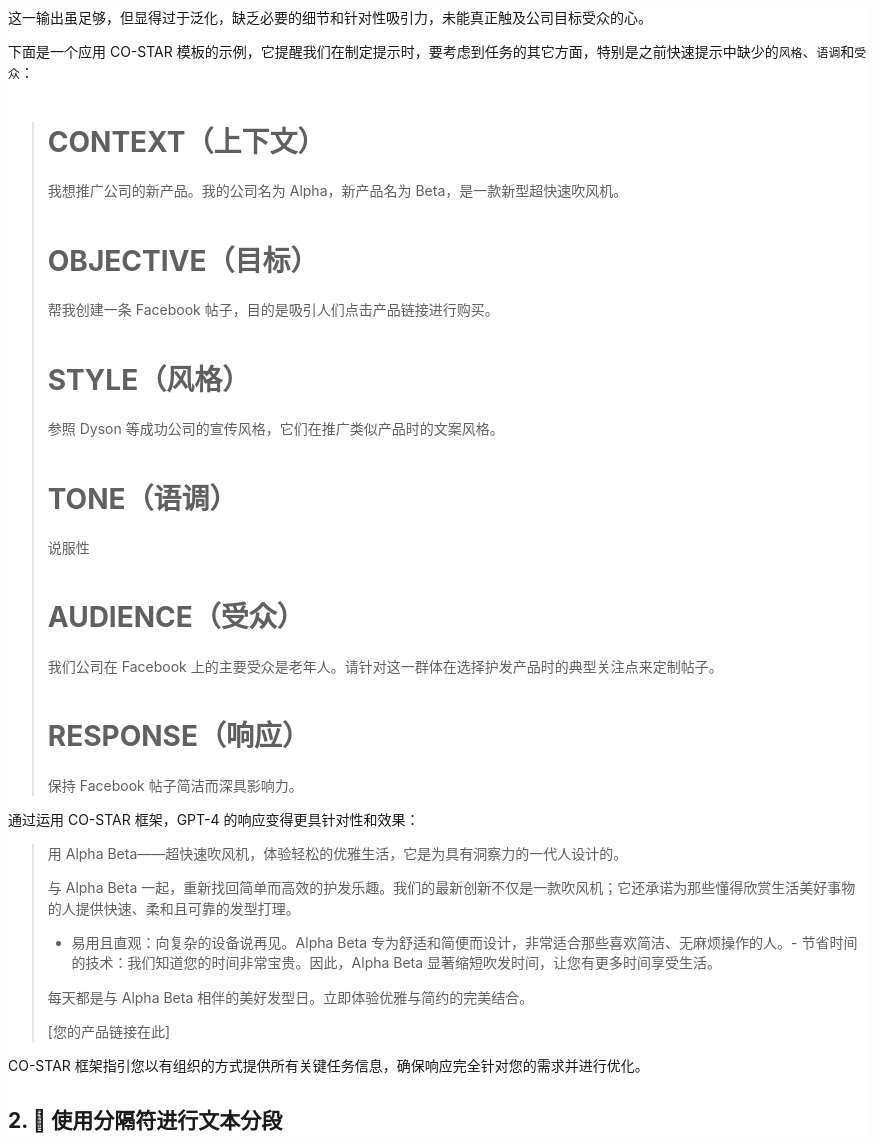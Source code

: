 这一输出虽足够，但显得过于泛化，缺乏必要的细节和针对性吸引力，未能真正触及公司目标受众的心。

下面是一个应用 CO-STAR 模板的示例，它提醒我们在制定提示时，要考虑到任务的其它方面，特别是之前快速提示中缺少的`风格`、`语调`和`受众`：

> # CONTEXT（上下文） #
> 我想推广公司的新产品。我的公司名为 Alpha，新产品名为 Beta，是一款新型超快速吹风机。
>
> # OBJECTIVE（目标） #
> 帮我创建一条 Facebook 帖子，目的是吸引人们点击产品链接进行购买。
>
> # STYLE（风格） #
> 参照 Dyson 等成功公司的宣传风格，它们在推广类似产品时的文案风格。
>
> # TONE（语调） #
> 说服性
>
> # AUDIENCE（受众） #
> 我们公司在 Facebook 上的主要受众是老年人。请针对这一群体在选择护发产品时的典型关注点来定制帖子。
>
> # RESPONSE（响应） #
> 保持 Facebook 帖子简洁而深具影响力。

通过运用 CO-STAR 框架，GPT-4 的响应变得更具针对性和效果：

> 用 Alpha Beta——超快速吹风机，体验轻松的优雅生活，它是为具有洞察力的一代人设计的。
>
> 与 Alpha Beta 一起，重新找回简单而高效的护发乐趣。我们的最新创新不仅是一款吹风机；它还承诺为那些懂得欣赏生活美好事物的人提供快速、柔和且可靠的发型打理。
>
> - 易用且直观：向复杂的设备说再见。Alpha Beta 专为舒适和简便而设计，非常适合那些喜欢简洁、无麻烦操作的人。- 节省时间的技术：我们知道您的时间非常宝贵。因此，Alpha Beta 显著缩短吹发时间，让您有更多时间享受生活。
>
> 每天都是与 Alpha Beta 相伴的美好发型日。立即体验优雅与简约的完美结合。
>
> [您的产品链接在此]

CO-STAR 框架指引您以有组织的方式提供所有关键任务信息，确保响应完全针对您的需求并进行优化。

## 2. 🔵 使用分隔符进行文本分段
